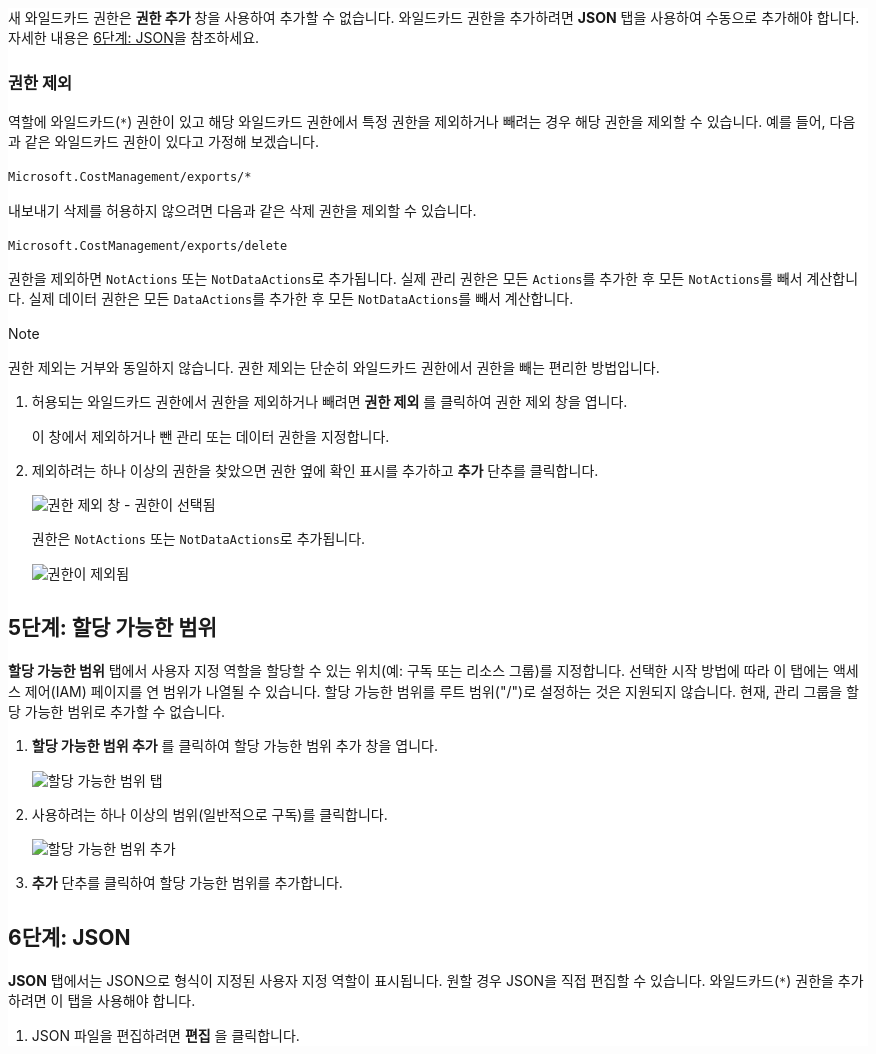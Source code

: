 새 와일드카드 권한은 **권한 추가** 창을 사용하여 추가할 수 없습니다. 와일드카드 권한을 추가하려면 **JSON** 탭을 사용하여 수동으로 추가해야 합니다. 자세한 내용은 [6단계: JSON](#step-6-json)을 참조하세요.

### <a name="exclude-permissions"></a>권한 제외

역할에 와일드카드(`*`) 권한이 있고 해당 와일드카드 권한에서 특정 권한을 제외하거나 빼려는 경우 해당 권한을 제외할 수 있습니다. 예를 들어, 다음과 같은 와일드카드 권한이 있다고 가정해 보겠습니다.

```
Microsoft.CostManagement/exports/*
```

내보내기 삭제를 허용하지 않으려면 다음과 같은 삭제 권한을 제외할 수 있습니다.

```
Microsoft.CostManagement/exports/delete
```

권한을 제외하면 `NotActions` 또는 `NotDataActions`로 추가됩니다. 실제 관리 권한은 모든 `Actions`를 추가한 후 모든 `NotActions`를 빼서 계산합니다. 실제 데이터 권한은 모든 `DataActions`를 추가한 후 모든 `NotDataActions`를 빼서 계산합니다.

> [!NOTE]
> 권한 제외는 거부와 동일하지 않습니다. 권한 제외는 단순히 와일드카드 권한에서 권한을 빼는 편리한 방법입니다.

1. 허용되는 와일드카드 권한에서 권한을 제외하거나 빼려면 **권한 제외** 를 클릭하여 권한 제외 창을 엽니다.

    이 창에서 제외하거나 뺀 관리 또는 데이터 권한을 지정합니다.

1. 제외하려는 하나 이상의 권한을 찾았으면 권한 옆에 확인 표시를 추가하고 **추가** 단추를 클릭합니다.

    ![권한 제외 창 - 권한이 선택됨](./media/custom-roles-portal/exclude-permissions-select.png)

    권한은 `NotActions` 또는 `NotDataActions`로 추가됩니다.

    ![권한이 제외됨](./media/custom-roles-portal/exclude-permissions-list-add.png)

## <a name="step-5-assignable-scopes"></a>5단계: 할당 가능한 범위

**할당 가능한 범위** 탭에서 사용자 지정 역할을 할당할 수 있는 위치(예: 구독 또는 리소스 그룹)를 지정합니다. 선택한 시작 방법에 따라 이 탭에는 액세스 제어(IAM) 페이지를 연 범위가 나열될 수 있습니다. 할당 가능한 범위를 루트 범위("/")로 설정하는 것은 지원되지 않습니다. 현재, 관리 그룹을 할당 가능한 범위로 추가할 수 없습니다.

1. **할당 가능한 범위 추가** 를 클릭하여 할당 가능한 범위 추가 창을 엽니다.

    ![할당 가능한 범위 탭](./media/custom-roles-portal/assignable-scopes.png)

1. 사용하려는 하나 이상의 범위(일반적으로 구독)를 클릭합니다.

    ![할당 가능한 범위 추가](./media/custom-roles-portal/add-assignable-scopes.png)

1. **추가** 단추를 클릭하여 할당 가능한 범위를 추가합니다.

## <a name="step-6-json"></a>6단계: JSON

**JSON** 탭에서는 JSON으로 형식이 지정된 사용자 지정 역할이 표시됩니다. 원할 경우 JSON을 직접 편집할 수 있습니다. 와일드카드(`*`) 권한을 추가하려면 이 탭을 사용해야 합니다.

1. JSON 파일을 편집하려면 **편집** 을 클릭합니다.
